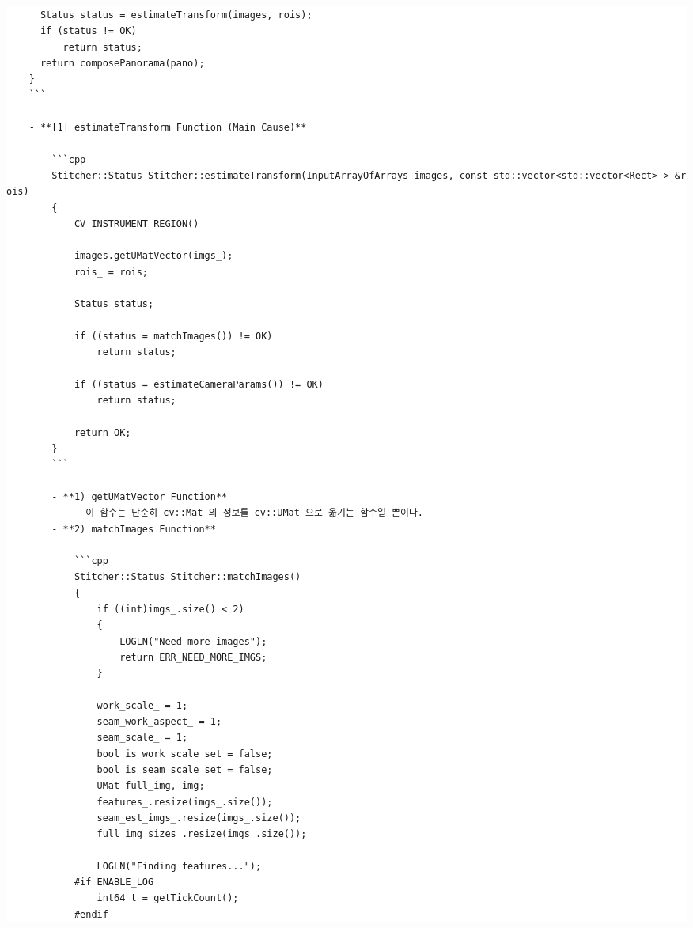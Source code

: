           Status status = estimateTransform(images, rois);
          if (status != OK)
              return status;
          return composePanorama(pano);
        }
        ```
        
        - **[1] estimateTransform Function (Main Cause)**
            
            ```cpp
            Stitcher::Status Stitcher::estimateTransform(InputArrayOfArrays images, const std::vector<std::vector<Rect> > &rois)
            {
                CV_INSTRUMENT_REGION()
            
                images.getUMatVector(imgs_);
                rois_ = rois;
            
                Status status;
            
                if ((status = matchImages()) != OK)
                    return status;
            
                if ((status = estimateCameraParams()) != OK)
                    return status;
            
                return OK;
            }
            ```
            
            - **1) getUMatVector Function**
                - 이 함수는 단순히 cv::Mat 의 정보를 cv::UMat 으로 옮기는 함수일 뿐이다.
            - **2) matchImages Function**
                
                ```cpp
                Stitcher::Status Stitcher::matchImages()
                {
                    if ((int)imgs_.size() < 2)
                    {
                        LOGLN("Need more images");
                        return ERR_NEED_MORE_IMGS;
                    }
                
                    work_scale_ = 1;
                    seam_work_aspect_ = 1;
                    seam_scale_ = 1;
                    bool is_work_scale_set = false;
                    bool is_seam_scale_set = false;
                    UMat full_img, img;
                    features_.resize(imgs_.size());
                    seam_est_imgs_.resize(imgs_.size());
                    full_img_sizes_.resize(imgs_.size());
                
                    LOGLN("Finding features...");
                #if ENABLE_LOG
                    int64 t = getTickCount();
                #endif
                